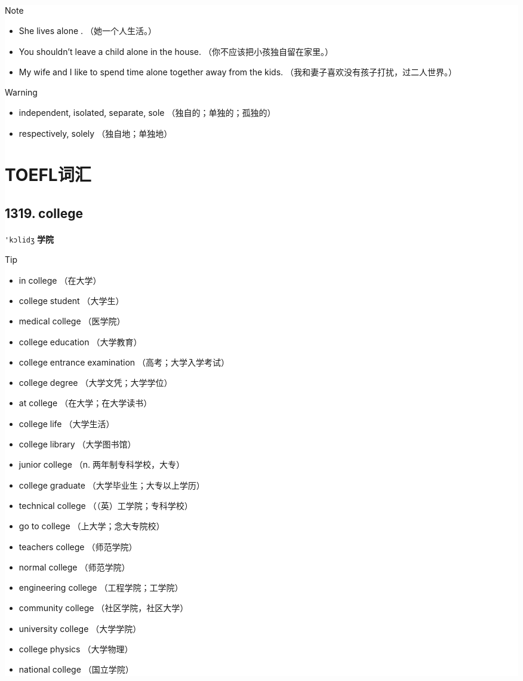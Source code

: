 
> [!NOTE]
>
> - She lives alone . （她一个人生活。）
>
> - You shouldn’t leave a child alone in the house. （你不应该把小孩独自留在家里。）
>
> - My wife and I like to spend time alone together away from the kids. （我和妻子喜欢没有孩子打扰，过二人世界。）
>

> [!WARNING]
>
> - independent, isolated, separate, sole （独自的；单独的；孤独的）
>
> - respectively, solely （独自地；单独地）
>

# TOEFL词汇

## 1319. college

`'kɔlidʒ`  **学院**

> [!TIP]
>
> - in college （在大学）
>
> - college student （大学生）
>
> - medical college （医学院）
>
> - college education （大学教育）
>
> - college entrance examination （高考；大学入学考试）
>
> - college degree （大学文凭；大学学位）
>
> - at college （在大学；在大学读书）
>
> - college life （大学生活）
>
> - college library （大学图书馆）
>
> - junior college （n. 两年制专科学校，大专）
>
> - college graduate （大学毕业生；大专以上学历）
>
> - technical college （（英）工学院；专科学校）
>
> - go to college （上大学；念大专院校）
>
> - teachers college （师范学院）
>
> - normal college （师范学院）
>
> - engineering college （工程学院；工学院）
>
> - community college （社区学院，社区大学）
>
> - university college （大学学院）
>
> - college physics （大学物理）
>
> - national college （国立学院）